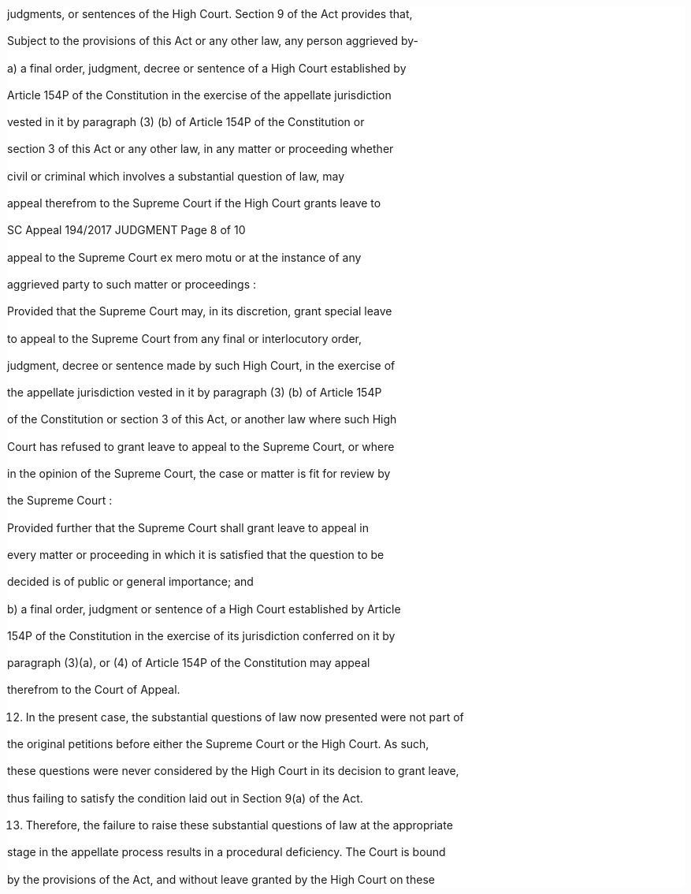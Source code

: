 judgments, or sentences of the High Court. Section 9 of the Act provides that,

Subject to the provisions of this Act or any other law, any person aggrieved by-

a) a final order, judgment, decree or sentence of a High Court established by

Article 154P of the Constitution in the exercise of the appellate jurisdiction

vested in it by paragraph (3) (b) of Article 154P of the Constitution or

section 3 of this Act or any other law, in any matter or proceeding whether

civil or criminal which involves a substantial question of law, may

appeal therefrom to the Supreme Court if the High Court grants leave to

SC Appeal 194/2017 JUDGMENT Page 8 of 10

appeal to the Supreme Court ex mero motu or at the instance of any

aggrieved party to such matter or proceedings :

Provided that the Supreme Court may, in its discretion, grant special leave

to appeal to the Supreme Court from any final or interlocutory order,

judgment, decree or sentence made by such High Court, in the exercise of

the appellate jurisdiction vested in it by paragraph (3) (b) of Article 154P

of the Constitution or section 3 of this Act, or another law where such High

Court has refused to grant leave to appeal to the Supreme Court, or where

in the opinion of the Supreme Court, the case or matter is fit for review by

the Supreme Court :

Provided further that the Supreme Court shall grant leave to appeal in

every matter or proceeding in which it is satisfied that the question to be

decided is of public or general importance; and

b) a final order, judgment or sentence of a High Court established by Article

154P of the Constitution in the exercise of its jurisdiction conferred on it by

paragraph (3)(a), or (4) of Article 154P of the Constitution may appeal

therefrom to the Court of Appeal.

12. In the present case, the substantial questions of law now presented were not part of

the original petitions before either the Supreme Court or the High Court. As such,

these questions were never considered by the High Court in its decision to grant leave,

thus failing to satisfy the condition laid out in Section 9(a) of the Act.

13. Therefore, the failure to raise these substantial questions of law at the appropriate

stage in the appellate process results in a procedural deficiency. The Court is bound

by the provisions of the Act, and without leave granted by the High Court on these
